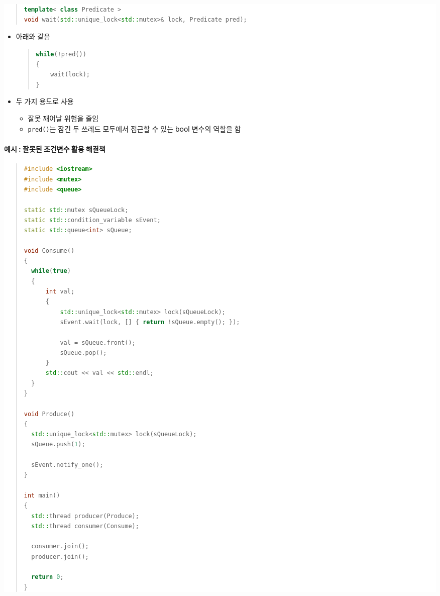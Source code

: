 > ```cpp
> template< class Predicate >
> void wait(std::unique_lock<std::mutex>& lock, Predicate pred);
> ```

* 아래와 같음

  > ```cpp
  > while(!pred())
  > {
  >     wait(lock);
  > }
  > ```

* 두 가지 용도로 사용

  * 잘못 깨어날 위험을 줄임
  * `pred()`는 잠긴 두 쓰레드 모두에서 접근할 수 있는 bool 변수의 역할을 함



#### 예시 : 잘못된 조건변수 활용 해결책

> ```cpp
> #include <iostream>
> #include <mutex>
> #include <queue>
> 
> static std::mutex sQueueLock;
> static std::condition_variable sEvent;
> static std::queue<int> sQueue;
> 
> void Consume()
> {
> 	while(true)
> 	{
> 		int val;
> 		{
> 			std::unique_lock<std::mutex> lock(sQueueLock);
> 			sEvent.wait(lock, [] { return !sQueue.empty(); });
> 		
> 			val = sQueue.front();
> 			sQueue.pop();
> 		}
> 		std::cout << val << std::endl;
> 	}
> }
> 
> void Produce()
> {
> 	std::unique_lock<std::mutex> lock(sQueueLock);
> 	sQueue.push(1);
> 	
> 	sEvent.notify_one();
> }
> 
> int main()
> {
> 	std::thread producer(Produce);
> 	std::thread consumer(Consume);
> 	
> 	consumer.join();
> 	producer.join();
> 	
> 	return 0;
> }
> ```